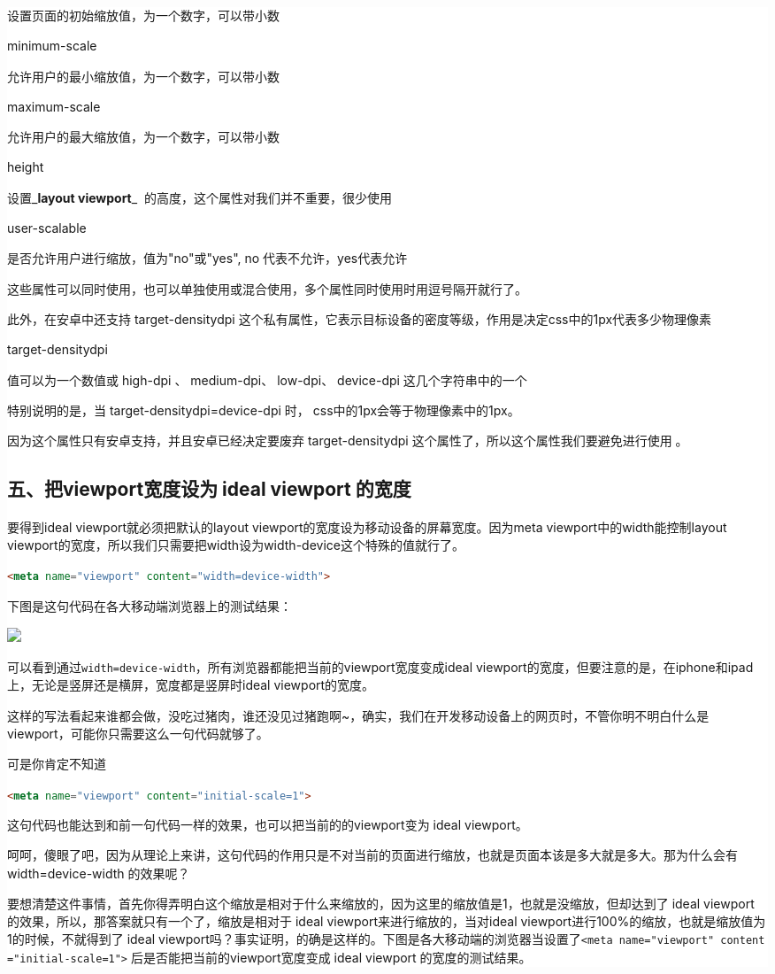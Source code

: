 设置页面的初始缩放值，为一个数字，可以带小数

minimum-scale

允许用户的最小缩放值，为一个数字，可以带小数

maximum-scale

允许用户的最大缩放值，为一个数字，可以带小数

height

设置_**layout viewport**_  的高度，这个属性对我们并不重要，很少使用

user-scalable

是否允许用户进行缩放，值为"no"或"yes", no 代表不允许，yes代表允许

这些属性可以同时使用，也可以单独使用或混合使用，多个属性同时使用时用逗号隔开就行了。

此外，在安卓中还支持 target-densitydpi 这个私有属性，它表示目标设备的密度等级，作用是决定css中的1px代表多少物理像素

target-densitydpi 

值可以为一个数值或 high-dpi 、 medium-dpi、 low-dpi、 device-dpi 这几个字符串中的一个

特别说明的是，当 target-densitydpi=device-dpi 时， css中的1px会等于物理像素中的1px。

因为这个属性只有安卓支持，并且安卓已经决定要废弃 target-densitydpi 这个属性了，所以这个属性我们要避免进行使用 。

五、把viewport宽度设为 ideal viewport 的宽度
----------------------------------

要得到ideal viewport就必须把默认的layout viewport的宽度设为移动设备的屏幕宽度。因为meta viewport中的width能控制layout viewport的宽度，所以我们只需要把width设为width-device这个特殊的值就行了。

```html
<meta name="viewport" content="width=device-width">
```

下图是这句代码在各大移动端浏览器上的测试结果：

![](/images/jueJin/6e3ce59e9fea4f8.png)

可以看到通过`width=device-width`，所有浏览器都能把当前的viewport宽度变成ideal viewport的宽度，但要注意的是，在iphone和ipad上，无论是竖屏还是横屏，宽度都是竖屏时ideal viewport的宽度。

这样的写法看起来谁都会做，没吃过猪肉，谁还没见过猪跑啊~，确实，我们在开发移动设备上的网页时，不管你明不明白什么是viewport，可能你只需要这么一句代码就够了。

可是你肯定不知道

```html
<meta name="viewport" content="initial-scale=1">
```

这句代码也能达到和前一句代码一样的效果，也可以把当前的的viewport变为 ideal viewport。

呵呵，傻眼了吧，因为从理论上来讲，这句代码的作用只是不对当前的页面进行缩放，也就是页面本该是多大就是多大。那为什么会有 width=device-width 的效果呢？

要想清楚这件事情，首先你得弄明白这个缩放是相对于什么来缩放的，因为这里的缩放值是1，也就是没缩放，但却达到了 ideal viewport 的效果，所以，那答案就只有一个了，缩放是相对于 ideal viewport来进行缩放的，当对ideal viewport进行100%的缩放，也就是缩放值为1的时候，不就得到了 ideal viewport吗？事实证明，的确是这样的。下图是各大移动端的浏览器当设置了`<meta name="viewport" content="initial-scale=1">` 后是否能把当前的viewport宽度变成 ideal viewport 的宽度的测试结果。
